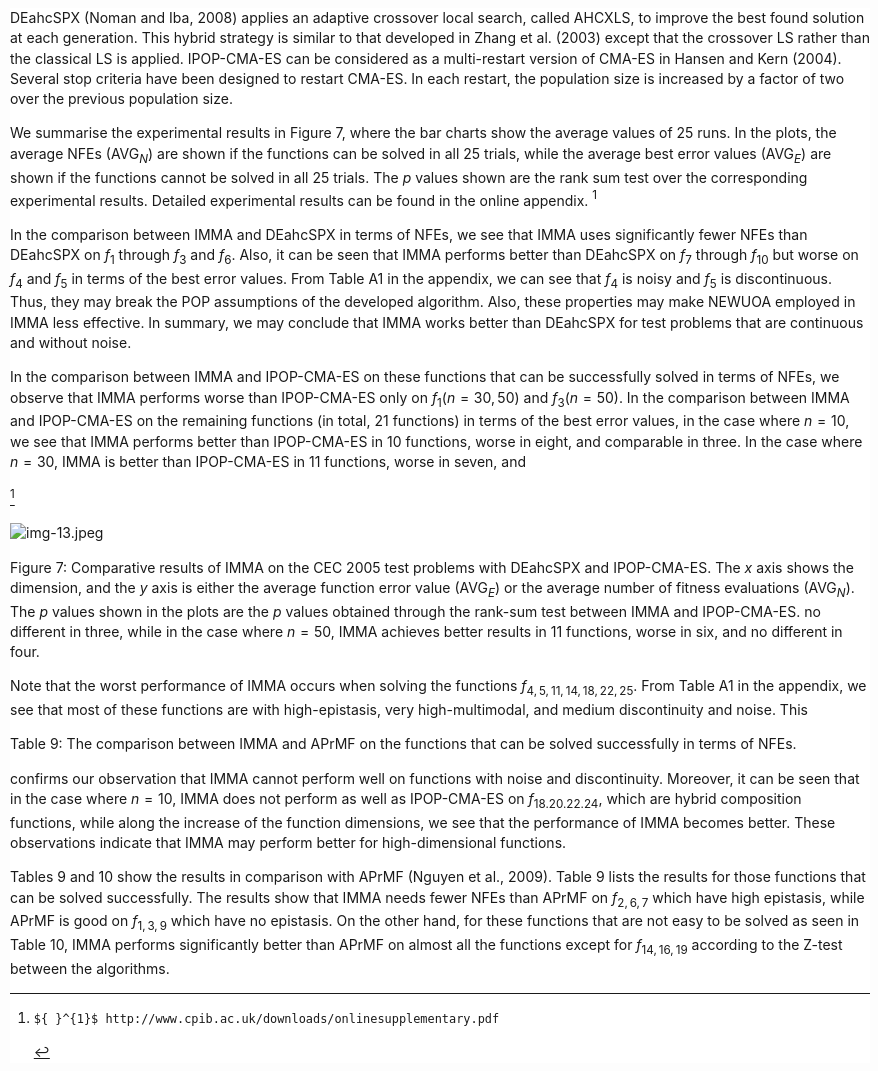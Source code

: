 DEahcSPX (Noman and Iba, 2008) applies an adaptive crossover local search, called AHCXLS, to improve the best found solution at each generation. This hybrid strategy is similar to that developed in Zhang et al. (2003) except that the crossover LS rather than the classical LS is applied. IPOP-CMA-ES can be considered as a multi-restart version of CMA-ES in Hansen and Kern (2004). Several stop criteria have been designed to restart CMA-ES. In each restart, the population size is increased by a factor of two over the previous population size.

We summarise the experimental results in Figure 7, where the bar charts show the average values of 25 runs. In the plots, the average NFEs $\left(\mathrm{AVG}_{N}\right)$ are shown if the functions can be solved in all 25 trials, while the average best error values $\left(\mathrm{AVG}_{E}\right)$ are shown if the functions cannot be solved in all 25 trials. The $p$ values shown are the rank sum test over the corresponding experimental results. Detailed experimental results can be found in the online appendix. ${ }^{1}$

In the comparison between IMMA and DEahcSPX in terms of NFEs, we see that IMMA uses significantly fewer NFEs than DEahcSPX on $f_{1}$ through $f_{3}$ and $f_{6}$. Also, it can be seen that IMMA performs better than DEahcSPX on $f_{7}$ through $f_{10}$ but worse on $f_{4}$ and $f_{5}$ in terms of the best error values. From Table A1 in the appendix, we can see that $f_{4}$ is noisy and $f_{5}$ is discontinuous. Thus, they may break the POP assumptions of the developed algorithm. Also, these properties may make NEWUOA employed in IMMA less effective. In summary, we may conclude that IMMA works better than DEahcSPX for test problems that are continuous and without noise.

In the comparison between IMMA and IPOP-CMA-ES on these functions that can be successfully solved in terms of NFEs, we observe that IMMA performs worse than IPOP-CMA-ES only on $f_{1}(n=30,50)$ and $f_{3}(n=50)$. In the comparison between IMMA and IPOP-CMA-ES on the remaining functions (in total, 21 functions) in terms of the best error values, in the case where $n=10$, we see that IMMA performs better than IPOP-CMA-ES in 10 functions, worse in eight, and comparable in three. In the case where $n=30$, IMMA is better than IPOP-CMA-ES in 11 functions, worse in seven, and

[^0]
[^0]:    ${ }^{1}$ http://www.cpib.ac.uk/downloads/onlinesupplementary.pdf

![img-13.jpeg](img-13.jpeg)

Figure 7: Comparative results of IMMA on the CEC 2005 test problems with DEahcSPX and IPOP-CMA-ES. The $x$ axis shows the dimension, and the $y$ axis is either the average function error value $\left(\mathrm{AVG}_{E}\right)$ or the average number of fitness evaluations $\left(\mathrm{AVG}_{N}\right)$. The $p$ values shown in the plots are the $p$ values obtained through the rank-sum test between IMMA and IPOP-CMA-ES.
no different in three, while in the case where $n=50$, IMMA achieves better results in 11 functions, worse in six, and no different in four.

Note that the worst performance of IMMA occurs when solving the functions $f_{4,5,11,14,18,22,25}$. From Table A1 in the appendix, we see that most of these functions are with high-epistasis, very high-multimodal, and medium discontinuity and noise. This

Table 9: The comparison between IMMA and APrMF on the functions that can be solved successfully in terms of NFEs.

confirms our observation that IMMA cannot perform well on functions with noise and discontinuity. Moreover, it can be seen that in the case where $n=10$, IMMA does not perform as well as IPOP-CMA-ES on $f_{18.20 .22 .24}$, which are hybrid composition functions, while along the increase of the function dimensions, we see that the performance of IMMA becomes better. These observations indicate that IMMA may perform better for high-dimensional functions.

Tables 9 and 10 show the results in comparison with APrMF (Nguyen et al., 2009). Table 9 lists the results for those functions that can be solved successfully. The results show that IMMA needs fewer NFEs than APrMF on $f_{2,6,7}$ which have high epistasis, while APrMF is good on $f_{1,3,9}$ which have no epistasis. On the other hand, for these functions that are not easy to be solved as seen in Table 10, IMMA performs significantly better than APrMF on almost all the functions except for $f_{14,16,19}$ according to the Z-test between the algorithms.


[^0]:    *Corresponding Author.
[^0]:    ${ }^{2}$ http://www.cpib.ac.uk/downloads/onlinesupplementary.pdf
